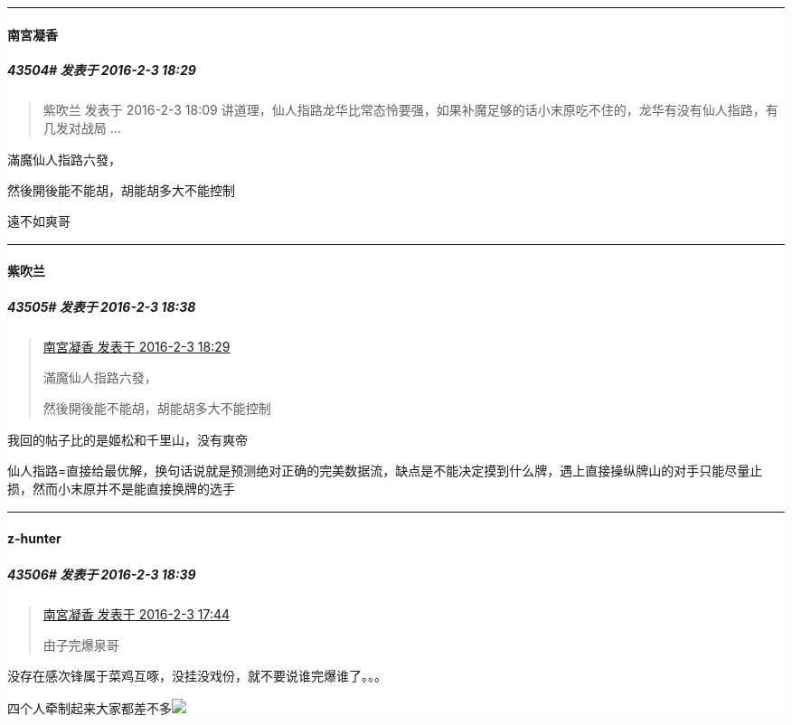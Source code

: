 





-----

####  南宮凝香  
##### 43504#       发表于 2016-2-3 18:29



<blockquote>紫吹兰 发表于 2016-2-3 18:09
讲道理，仙人指路龙华比常态怜要强，如果补魔足够的话小末原吃不住的，龙华有没有仙人指路，有几发对战局 ...</blockquote>
滿魔仙人指路六發，

然後開後能不能胡，胡能胡多大不能控制


遠不如爽哥







-----

####  紫吹兰  
##### 43505#       发表于 2016-2-3 18:38



<blockquote><a href="httphttps://bbs.saraba1st.com/2b/forum.php?mod=redirect&amp;goto=findpost&amp;pid=31485053&amp;ptid=821720" target="_blank">南宮凝香 发表于 2016-2-3 18:29</a>

滿魔仙人指路六發，

然後開後能不能胡，胡能胡多大不能控制</blockquote>
我回的帖子比的是姬松和千里山，没有爽帝


仙人指路=直接给最优解，换句话说就是预测绝对正确的完美数据流，缺点是不能决定摸到什么牌，遇上直接操纵牌山的对手只能尽量止损，然而小末原并不是能直接换牌的选手







-----

####  z-hunter  
##### 43506#       发表于 2016-2-3 18:39



<blockquote><a href="httphttps://bbs.saraba1st.com/2b/forum.php?mod=redirect&amp;goto=findpost&amp;pid=31484703&amp;ptid=821720" target="_blank">南宮凝香 发表于 2016-2-3 17:44</a>

由子完爆泉哥</blockquote>
没存在感次锋属于菜鸡互啄，没挂没戏份，就不要说谁完爆谁了。。。

四个人牵制起来大家都差不多<img src="https://static.saraba1st.com/image/smiley/face/161.jpg" referrerpolicy="no-referrer">
